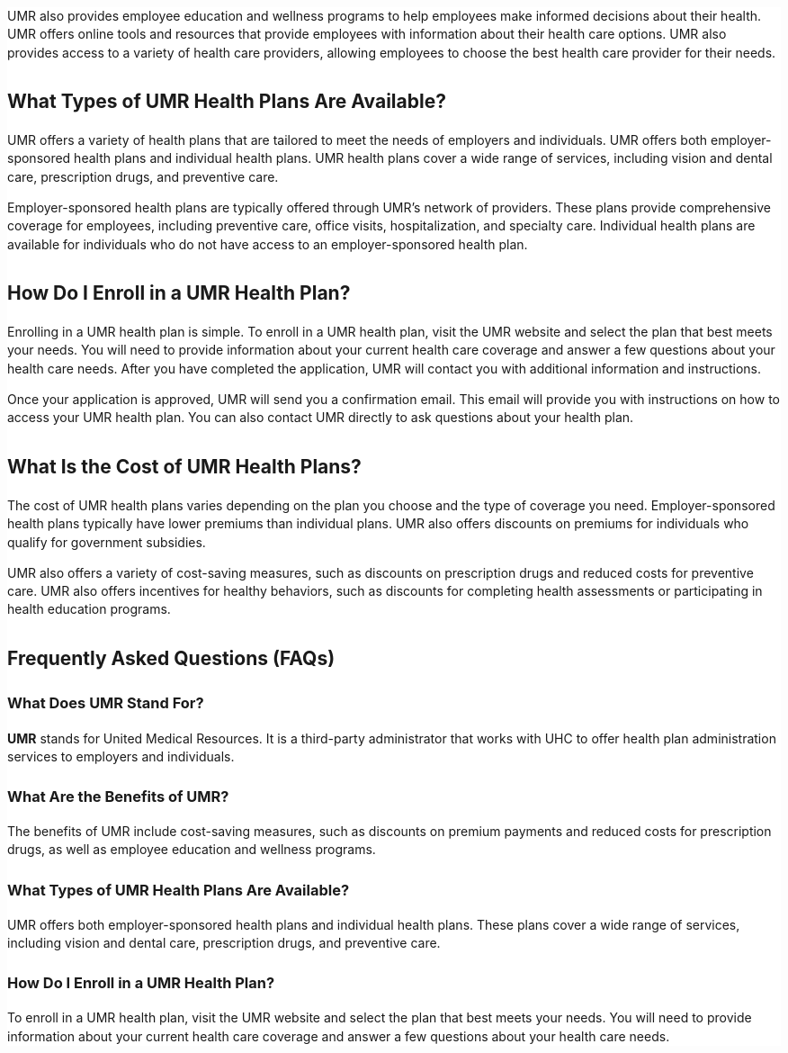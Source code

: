 <p>UMR also provides employee education and wellness programs to help employees make informed decisions about their health. UMR offers online tools and resources that provide employees with information about their health care options. UMR also provides access to a variety of health care providers, allowing employees to choose the best health care provider for their needs.</p>

<h2>What Types of UMR Health Plans Are Available?</h2>

<p>UMR offers a variety of health plans that are tailored to meet the needs of employers and individuals. UMR offers both employer-sponsored health plans and individual health plans. UMR health plans cover a wide range of services, including vision and dental care, prescription drugs, and preventive care.</p>

<p>Employer-sponsored health plans are typically offered through UMR’s network of providers. These plans provide comprehensive coverage for employees, including preventive care, office visits, hospitalization, and specialty care. Individual health plans are available for individuals who do not have access to an employer-sponsored health plan.</p>

<h2>How Do I Enroll in a UMR Health Plan?</h2>

<p>Enrolling in a UMR health plan is simple. To enroll in a UMR health plan, visit the UMR website and select the plan that best meets your needs. You will need to provide information about your current health care coverage and answer a few questions about your health care needs. After you have completed the application, UMR will contact you with additional information and instructions.</p>

<p>Once your application is approved, UMR will send you a confirmation email. This email will provide you with instructions on how to access your UMR health plan. You can also contact UMR directly to ask questions about your health plan.</p>

<h2>What Is the Cost of UMR Health Plans?</h2>

<p>The cost of UMR health plans varies depending on the plan you choose and the type of coverage you need. Employer-sponsored health plans typically have lower premiums than individual plans. UMR also offers discounts on premiums for individuals who qualify for government subsidies.</p>

<p>UMR also offers a variety of cost-saving measures, such as discounts on prescription drugs and reduced costs for preventive care. UMR also offers incentives for healthy behaviors, such as discounts for completing health assessments or participating in health education programs.</p>

<h2>Frequently Asked Questions (FAQs)</h2>

<h3>What Does UMR Stand For?</h3>

<p><b>UMR</b> stands for United Medical Resources. It is a third-party administrator that works with UHC to offer health plan administration services to employers and individuals.</p>

<h3>What Are the Benefits of UMR?</h3>

<p>The benefits of UMR include cost-saving measures, such as discounts on premium payments and reduced costs for prescription drugs, as well as employee education and wellness programs.</p>

<h3>What Types of UMR Health Plans Are Available?</h3>

<p>UMR offers both employer-sponsored health plans and individual health plans. These plans cover a wide range of services, including vision and dental care, prescription drugs, and preventive care.</p>

<h3>How Do I Enroll in a UMR Health Plan?</h3>

<p>To enroll in a UMR health plan, visit the UMR website and select the plan that best meets your needs. You will need to provide information about your current health care coverage and answer a few questions about your health care needs.</p>
